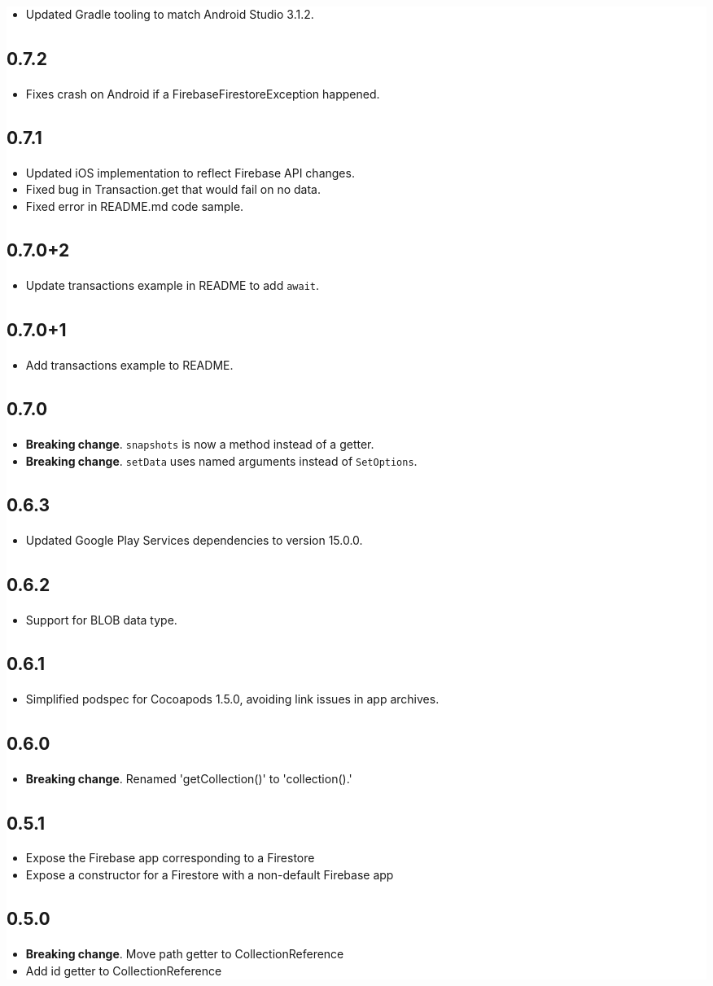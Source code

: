 * Updated Gradle tooling to match Android Studio 3.1.2.

## 0.7.2

* Fixes crash on Android if a FirebaseFirestoreException happened.

## 0.7.1

* Updated iOS implementation to reflect Firebase API changes.
* Fixed bug in Transaction.get that would fail on no data.
* Fixed error in README.md code sample.

## 0.7.0+2

* Update transactions example in README to add `await`.

## 0.7.0+1

* Add transactions example to README.

## 0.7.0

* **Breaking change**. `snapshots` is now a method instead of a getter.
* **Breaking change**. `setData` uses named arguments instead of `SetOptions`.

## 0.6.3

* Updated Google Play Services dependencies to version 15.0.0.

## 0.6.2

* Support for BLOB data type.

## 0.6.1

* Simplified podspec for Cocoapods 1.5.0, avoiding link issues in app archives.

## 0.6.0

* **Breaking change**. Renamed 'getCollection()' to 'collection().'

## 0.5.1

* Expose the Firebase app corresponding to a Firestore
* Expose a constructor for a Firestore with a non-default Firebase app

## 0.5.0

* **Breaking change**. Move path getter to CollectionReference
* Add id getter to CollectionReference
